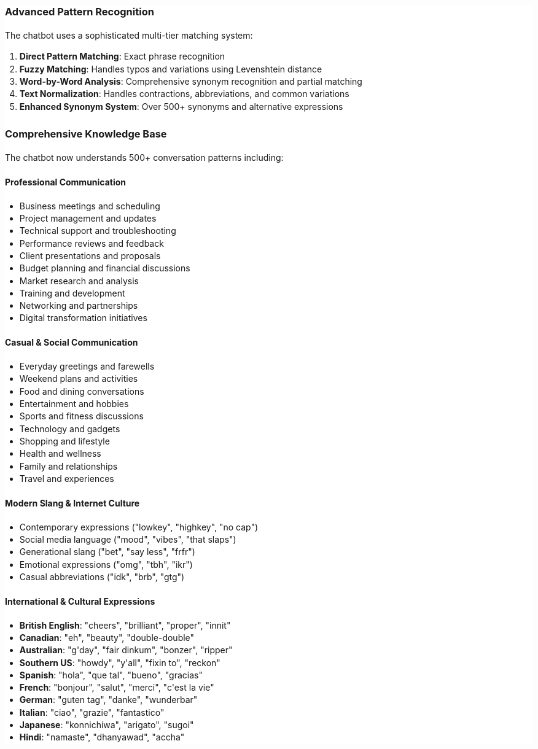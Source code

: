 ### Advanced Pattern Recognition
The chatbot uses a sophisticated multi-tier matching system:

1. **Direct Pattern Matching**: Exact phrase recognition
2. **Fuzzy Matching**: Handles typos and variations using Levenshtein distance
3. **Word-by-Word Analysis**: Comprehensive synonym recognition and partial matching
4. **Text Normalization**: Handles contractions, abbreviations, and common variations
5. **Enhanced Synonym System**: Over 500+ synonyms and alternative expressions

### Comprehensive Knowledge Base
The chatbot now understands 500+ conversation patterns including:

#### Professional Communication
- Business meetings and scheduling
- Project management and updates
- Technical support and troubleshooting
- Performance reviews and feedback
- Client presentations and proposals
- Budget planning and financial discussions
- Market research and analysis
- Training and development
- Networking and partnerships
- Digital transformation initiatives

#### Casual & Social Communication
- Everyday greetings and farewells
- Weekend plans and activities
- Food and dining conversations
- Entertainment and hobbies
- Sports and fitness discussions
- Technology and gadgets
- Shopping and lifestyle
- Health and wellness
- Family and relationships
- Travel and experiences

#### Modern Slang & Internet Culture
- Contemporary expressions ("lowkey", "highkey", "no cap")
- Social media language ("mood", "vibes", "that slaps")
- Generational slang ("bet", "say less", "frfr")
- Emotional expressions ("omg", "tbh", "ikr")
- Casual abbreviations ("idk", "brb", "gtg")

#### International & Cultural Expressions
- **British English**: "cheers", "brilliant", "proper", "innit"
- **Canadian**: "eh", "beauty", "double-double"
- **Australian**: "g'day", "fair dinkum", "bonzer", "ripper"
- **Southern US**: "howdy", "y'all", "fixin to", "reckon"
- **Spanish**: "hola", "que tal", "bueno", "gracias"
- **French**: "bonjour", "salut", "merci", "c'est la vie"
- **German**: "guten tag", "danke", "wunderbar"
- **Italian**: "ciao", "grazie", "fantastico"
- **Japanese**: "konnichiwa", "arigato", "sugoi"
- **Hindi**: "namaste", "dhanyawad", "accha"
